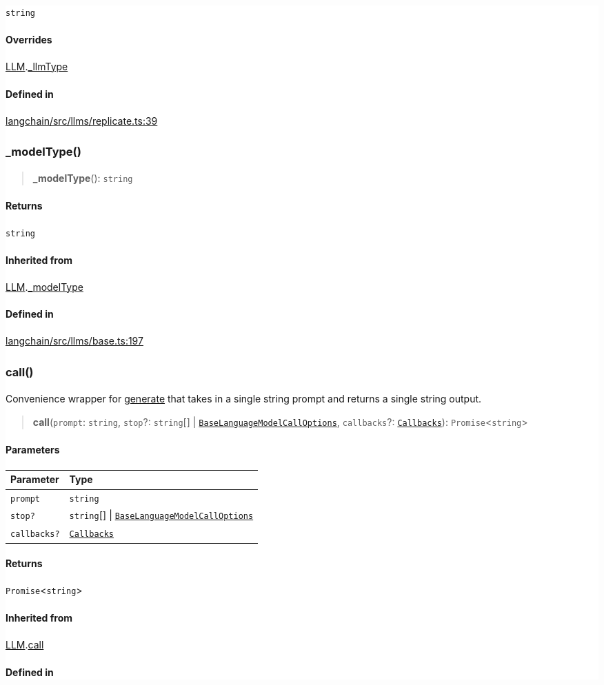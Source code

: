 `string`

#### Overrides

[LLM](../../llms_base/classes/LLM.md).[\_llmType](../../llms_base/classes/LLM.md#_llmtype)

#### Defined in

[langchain/src/llms/replicate.ts:39](https://github.com/hwchase17/langchainjs/blob/ddf2996/langchain/src/llms/replicate.ts#L39)

### \_modelType()

> **\_modelType**(): `string`

#### Returns

`string`

#### Inherited from

[LLM](../../llms_base/classes/LLM.md).[\_modelType](../../llms_base/classes/LLM.md#_modeltype)

#### Defined in

[langchain/src/llms/base.ts:197](https://github.com/hwchase17/langchainjs/blob/ddf2996/langchain/src/llms/base.ts#L197)

### call()

Convenience wrapper for [generate](../../llms_base/classes/BaseLLM.md#generate) that takes in a single string prompt and returns a single string output.

> **call**(`prompt`: `string`, `stop`?: `string`[] \| [`BaseLanguageModelCallOptions`](../../base_language/interfaces/BaseLanguageModelCallOptions.md), `callbacks`?: [`Callbacks`](../../callbacks/types/Callbacks.md)): `Promise`<`string`\>

#### Parameters

| Parameter    | Type                                                                                                           |
| :----------- | :------------------------------------------------------------------------------------------------------------- |
| `prompt`     | `string`                                                                                                       |
| `stop?`      | `string`[] \| [`BaseLanguageModelCallOptions`](../../base_language/interfaces/BaseLanguageModelCallOptions.md) |
| `callbacks?` | [`Callbacks`](../../callbacks/types/Callbacks.md)                                                              |

#### Returns

`Promise`<`string`\>

#### Inherited from

[LLM](../../llms_base/classes/LLM.md).[call](../../llms_base/classes/LLM.md#call)

#### Defined in
